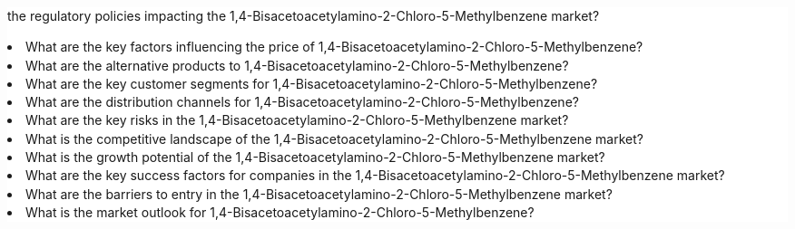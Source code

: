 the regulatory policies impacting the 1,4-Bisacetoacetylamino-2-Chloro-5-Methylbenzene market?</li> <li>What are the key factors influencing the price of 1,4-Bisacetoacetylamino-2-Chloro-5-Methylbenzene?</li> <li>What are the alternative products to 1,4-Bisacetoacetylamino-2-Chloro-5-Methylbenzene?</li> <li>What are the key customer segments for 1,4-Bisacetoacetylamino-2-Chloro-5-Methylbenzene?</li> <li>What are the distribution channels for 1,4-Bisacetoacetylamino-2-Chloro-5-Methylbenzene?</li> <li>What are the key risks in the 1,4-Bisacetoacetylamino-2-Chloro-5-Methylbenzene market?</li> <li>What is the competitive landscape of the 1,4-Bisacetoacetylamino-2-Chloro-5-Methylbenzene market?</li> <li>What is the growth potential of the 1,4-Bisacetoacetylamino-2-Chloro-5-Methylbenzene market?</li> <li>What are the key success factors for companies in the 1,4-Bisacetoacetylamino-2-Chloro-5-Methylbenzene market?</li> <li>What are the barriers to entry in the 1,4-Bisacetoacetylamino-2-Chloro-5-Methylbenzene market?</li> <li>What is the market outlook for 1,4-Bisacetoacetylamino-2-Chloro-5-Methylbenzene?</li></ol></strong></p>
